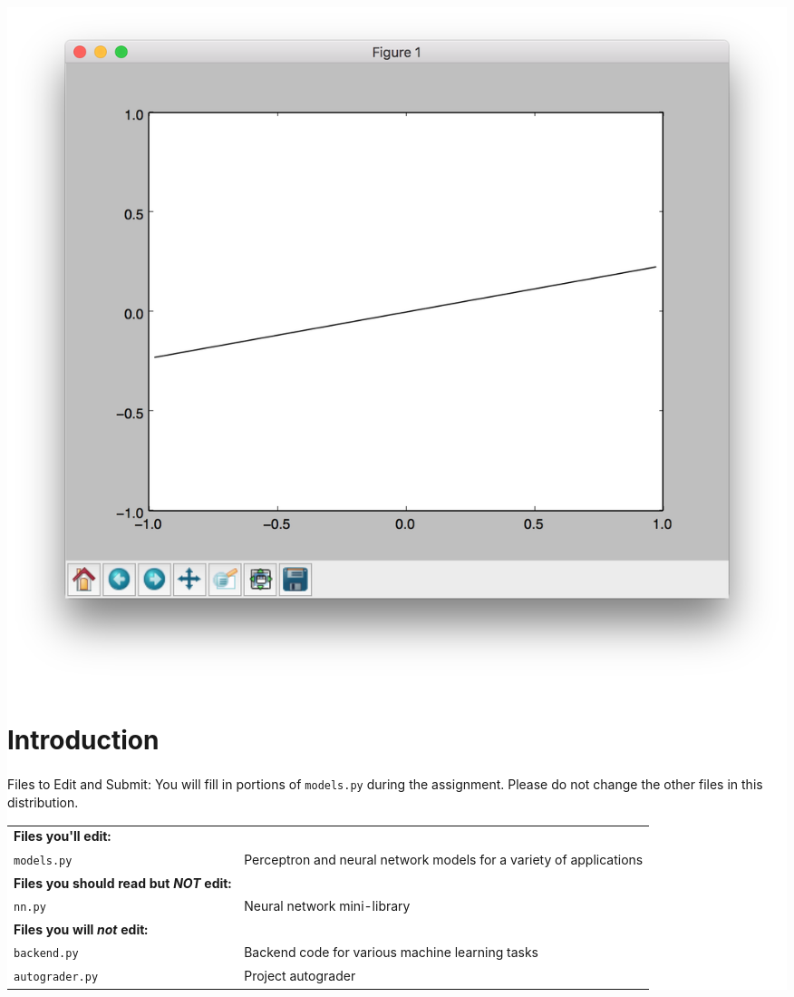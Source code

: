 ![alt text](data/check_dependencies_spinner.png)

# Introduction

Files to Edit and Submit: You will fill in portions of `models.py` during the assignment.
Please do not change the other files in this distribution.

|                                           |                                                                    |
| ----------------------------------------- | ------------------------------------------------------------------ |
| **Files you'll edit:**                    |                                                                    |
| `models.py`                               | Perceptron and neural network models for a variety of applications |
| **Files you should read but *NOT* edit:** |                                                                    |
| `nn.py`                                   | Neural network mini-library                                        |
| **Files you will *not* edit:**            |                                                                    |
| `backend.py`                              | Backend code for various machine learning tasks                    |
| `autograder.py`                           | Project autograder                                                 |
